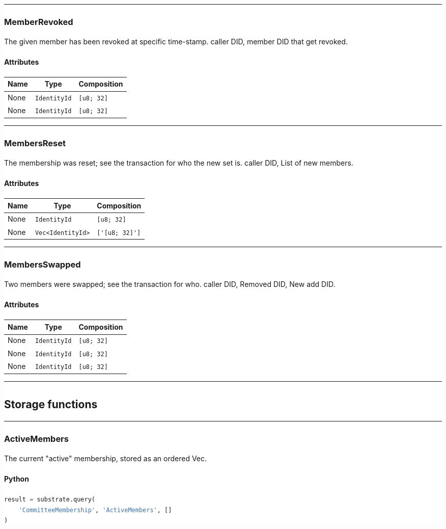 ---------
### MemberRevoked
The given member has been revoked at specific time-stamp.
caller DID, member DID that get revoked.
#### Attributes
| Name | Type | Composition
| -------- | -------- | -------- |
| None | `IdentityId` | ```[u8; 32]```
| None | `IdentityId` | ```[u8; 32]```

---------
### MembersReset
The membership was reset; see the transaction for who the new set is.
caller DID, List of new members.
#### Attributes
| Name | Type | Composition
| -------- | -------- | -------- |
| None | `IdentityId` | ```[u8; 32]```
| None | `Vec<IdentityId>` | ```['[u8; 32]']```

---------
### MembersSwapped
Two members were swapped; see the transaction for who.
caller DID, Removed DID, New add DID.
#### Attributes
| Name | Type | Composition
| -------- | -------- | -------- |
| None | `IdentityId` | ```[u8; 32]```
| None | `IdentityId` | ```[u8; 32]```
| None | `IdentityId` | ```[u8; 32]```

---------
## Storage functions

---------
### ActiveMembers
 The current &quot;active&quot; membership, stored as an ordered Vec.

#### Python
```python
result = substrate.query(
    'CommitteeMembership', 'ActiveMembers', []
)
```
